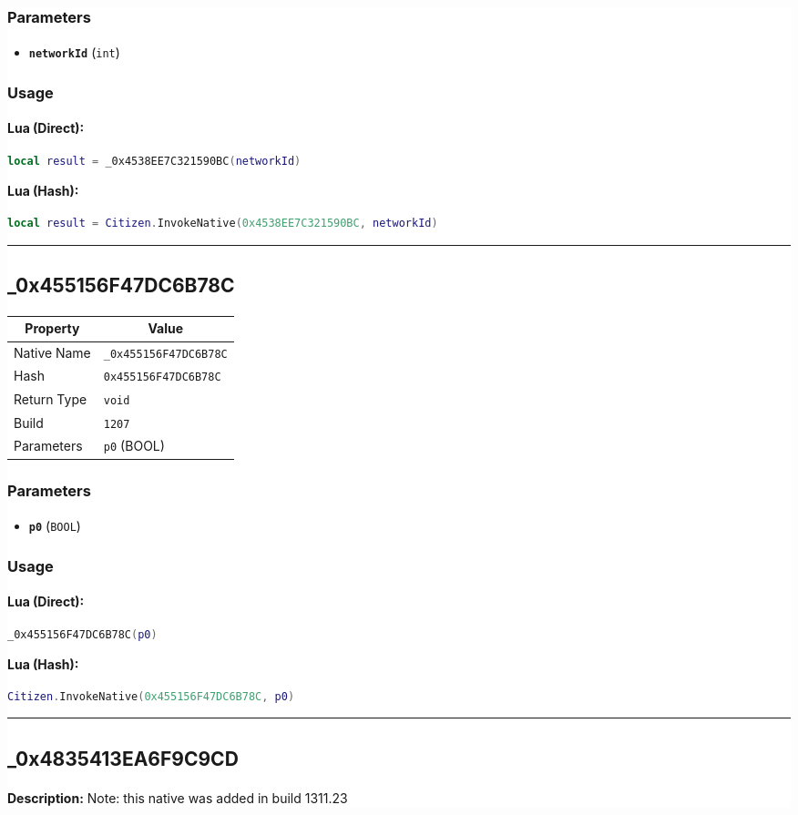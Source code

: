 ### Parameters

- **`networkId`** (`int`)

### Usage

**Lua (Direct):**
```lua
local result = _0x4538EE7C321590BC(networkId)
```

**Lua (Hash):**
```lua
local result = Citizen.InvokeNative(0x4538EE7C321590BC, networkId)
```


---

## _0x455156F47DC6B78C

| Property | Value |
|----------|-------|
| Native Name | `_0x455156F47DC6B78C` |
| Hash | `0x455156F47DC6B78C` |
| Return Type | `void` |
| Build | `1207` |
| Parameters | `p0` (BOOL) |

### Parameters

- **`p0`** (`BOOL`)

### Usage

**Lua (Direct):**
```lua
_0x455156F47DC6B78C(p0)
```

**Lua (Hash):**
```lua
Citizen.InvokeNative(0x455156F47DC6B78C, p0)
```


---

## _0x4835413EA6F9C9CD

**Description:** Note: this native was added in build 1311.23

